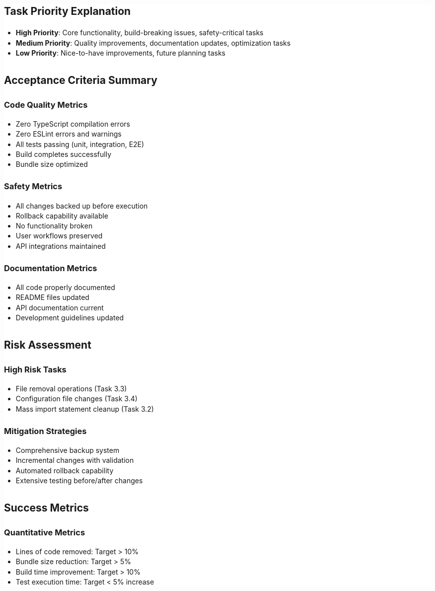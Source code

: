 ## Task Priority Explanation

- **High Priority**: Core functionality, build-breaking issues, safety-critical tasks
- **Medium Priority**: Quality improvements, documentation updates, optimization tasks
- **Low Priority**: Nice-to-have improvements, future planning tasks

## Acceptance Criteria Summary

### Code Quality Metrics
- Zero TypeScript compilation errors
- Zero ESLint errors and warnings
- All tests passing (unit, integration, E2E)
- Build completes successfully
- Bundle size optimized

### Safety Metrics
- All changes backed up before execution
- Rollback capability available
- No functionality broken
- User workflows preserved
- API integrations maintained

### Documentation Metrics
- All code properly documented
- README files updated
- API documentation current
- Development guidelines updated

## Risk Assessment

### High Risk Tasks
- File removal operations (Task 3.3)
- Configuration file changes (Task 3.4)
- Mass import statement cleanup (Task 3.2)

### Mitigation Strategies
- Comprehensive backup system
- Incremental changes with validation
- Automated rollback capability
- Extensive testing before/after changes

## Success Metrics

### Quantitative Metrics
- Lines of code removed: Target > 10%
- Bundle size reduction: Target > 5%
- Build time improvement: Target > 10%
- Test execution time: Target < 5% increase
